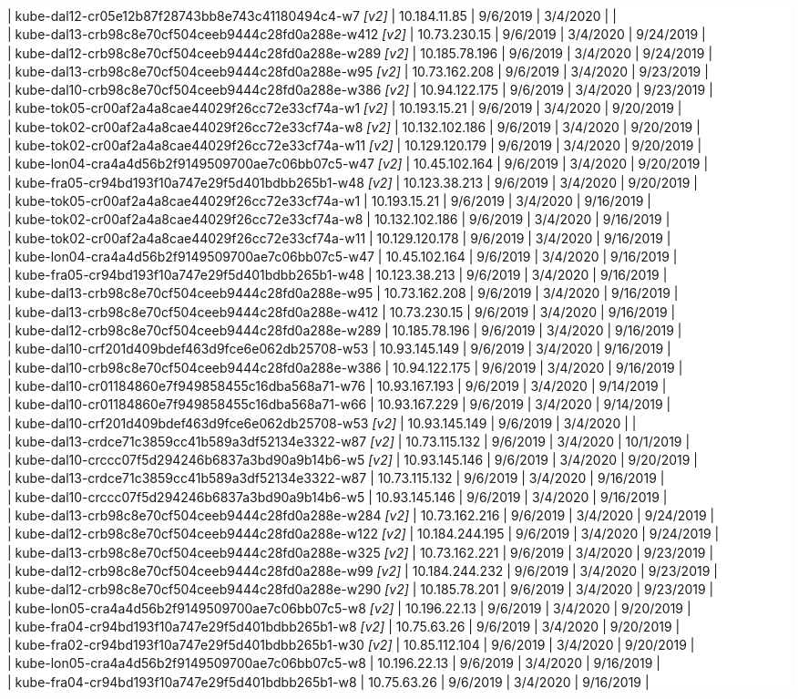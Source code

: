 | kube-dal12-cr05e12b87f28743bb8e743c41180494c4-w7 _[v2]_ | 10.184.11.85 | 9/6/2019 | 3/4/2020 |  |  
| kube-dal13-crb98c8e70cf504ceeb9444c28fd0a288e-w412 _[v2]_ | 10.73.230.15 | 9/6/2019 | 3/4/2020 | 9/24/2019 |  
| kube-dal12-crb98c8e70cf504ceeb9444c28fd0a288e-w289 _[v2]_ | 10.185.78.196 | 9/6/2019 | 3/4/2020 | 9/24/2019 |  
| kube-dal13-crb98c8e70cf504ceeb9444c28fd0a288e-w95 _[v2]_ | 10.73.162.208 | 9/6/2019 | 3/4/2020 | 9/23/2019 |  
| kube-dal10-crb98c8e70cf504ceeb9444c28fd0a288e-w386 _[v2]_ | 10.94.122.175 | 9/6/2019 | 3/4/2020 | 9/23/2019 |  
| kube-tok05-cr00af2a4a8cae44029f26cc72e33cf74a-w1 _[v2]_ | 10.193.15.21 | 9/6/2019 | 3/4/2020 | 9/20/2019 |  
| kube-tok02-cr00af2a4a8cae44029f26cc72e33cf74a-w8 _[v2]_ | 10.132.102.186 | 9/6/2019 | 3/4/2020 | 9/20/2019 |  
| kube-tok02-cr00af2a4a8cae44029f26cc72e33cf74a-w11 _[v2]_ | 10.129.120.179 | 9/6/2019 | 3/4/2020 | 9/20/2019 |  
| kube-lon04-cra4a4d56b2f9149509700ae7c06bb07c5-w47 _[v2]_ | 10.45.102.164 | 9/6/2019 | 3/4/2020 | 9/20/2019 |  
| kube-fra05-cr94bd193f10a747e29f5d401bdbb265b1-w48 _[v2]_ | 10.123.38.213 | 9/6/2019 | 3/4/2020 | 9/20/2019 |  
| kube-tok05-cr00af2a4a8cae44029f26cc72e33cf74a-w1 | 10.193.15.21 | 9/6/2019 | 3/4/2020 | 9/16/2019 |  
| kube-tok02-cr00af2a4a8cae44029f26cc72e33cf74a-w8 | 10.132.102.186 | 9/6/2019 | 3/4/2020 | 9/16/2019 |  
| kube-tok02-cr00af2a4a8cae44029f26cc72e33cf74a-w11 | 10.129.120.178 | 9/6/2019 | 3/4/2020 | 9/16/2019 |  
| kube-lon04-cra4a4d56b2f9149509700ae7c06bb07c5-w47 | 10.45.102.164 | 9/6/2019 | 3/4/2020 | 9/16/2019 |  
| kube-fra05-cr94bd193f10a747e29f5d401bdbb265b1-w48 | 10.123.38.213 | 9/6/2019 | 3/4/2020 | 9/16/2019 |  
| kube-dal13-crb98c8e70cf504ceeb9444c28fd0a288e-w95 | 10.73.162.208 | 9/6/2019 | 3/4/2020 | 9/16/2019 |  
| kube-dal13-crb98c8e70cf504ceeb9444c28fd0a288e-w412 | 10.73.230.15 | 9/6/2019 | 3/4/2020 | 9/16/2019 |  
| kube-dal12-crb98c8e70cf504ceeb9444c28fd0a288e-w289 | 10.185.78.196 | 9/6/2019 | 3/4/2020 | 9/16/2019 |  
| kube-dal10-crf201d409bdef463d9fce6e062db25708-w53 | 10.93.145.149 | 9/6/2019 | 3/4/2020 | 9/16/2019 |  
| kube-dal10-crb98c8e70cf504ceeb9444c28fd0a288e-w386 | 10.94.122.175 | 9/6/2019 | 3/4/2020 | 9/16/2019 |  
| kube-dal10-cr01184860e7f949858455c16dba568a71-w76 | 10.93.167.193 | 9/6/2019 | 3/4/2020 | 9/14/2019 |  
| kube-dal10-cr01184860e7f949858455c16dba568a71-w66 | 10.93.167.229 | 9/6/2019 | 3/4/2020 | 9/14/2019 |  
| kube-dal10-crf201d409bdef463d9fce6e062db25708-w53 _[v2]_ | 10.93.145.149 | 9/6/2019 | 3/4/2020 |  |  
| kube-dal13-crdce71c3859cc41b589a3df52134e3322-w87 _[v2]_ | 10.73.115.132 | 9/6/2019 | 3/4/2020 | 10/1/2019 |  
| kube-dal10-crccc07f5d294246b6837a3bd90a9b14b6-w5 _[v2]_ | 10.93.145.146 | 9/6/2019 | 3/4/2020 | 9/20/2019 |  
| kube-dal13-crdce71c3859cc41b589a3df52134e3322-w87 | 10.73.115.132 | 9/6/2019 | 3/4/2020 | 9/16/2019 |  
| kube-dal10-crccc07f5d294246b6837a3bd90a9b14b6-w5 | 10.93.145.146 | 9/6/2019 | 3/4/2020 | 9/16/2019 |  
| kube-dal13-crb98c8e70cf504ceeb9444c28fd0a288e-w284 _[v2]_ | 10.73.162.216 | 9/6/2019 | 3/4/2020 | 9/24/2019 |  
| kube-dal12-crb98c8e70cf504ceeb9444c28fd0a288e-w122 _[v2]_ | 10.184.244.195 | 9/6/2019 | 3/4/2020 | 9/24/2019 |  
| kube-dal13-crb98c8e70cf504ceeb9444c28fd0a288e-w325 _[v2]_ | 10.73.162.221 | 9/6/2019 | 3/4/2020 | 9/23/2019 |  
| kube-dal12-crb98c8e70cf504ceeb9444c28fd0a288e-w99 _[v2]_ | 10.184.244.232 | 9/6/2019 | 3/4/2020 | 9/23/2019 |  
| kube-dal12-crb98c8e70cf504ceeb9444c28fd0a288e-w290 _[v2]_ | 10.185.78.201 | 9/6/2019 | 3/4/2020 | 9/23/2019 |  
| kube-lon05-cra4a4d56b2f9149509700ae7c06bb07c5-w8 _[v2]_ | 10.196.22.13 | 9/6/2019 | 3/4/2020 | 9/20/2019 |  
| kube-fra04-cr94bd193f10a747e29f5d401bdbb265b1-w8 _[v2]_ | 10.75.63.26 | 9/6/2019 | 3/4/2020 | 9/20/2019 |  
| kube-fra02-cr94bd193f10a747e29f5d401bdbb265b1-w30 _[v2]_ | 10.85.112.104 | 9/6/2019 | 3/4/2020 | 9/20/2019 |  
| kube-lon05-cra4a4d56b2f9149509700ae7c06bb07c5-w8 | 10.196.22.13 | 9/6/2019 | 3/4/2020 | 9/16/2019 |  
| kube-fra04-cr94bd193f10a747e29f5d401bdbb265b1-w8 | 10.75.63.26 | 9/6/2019 | 3/4/2020 | 9/16/2019 |  